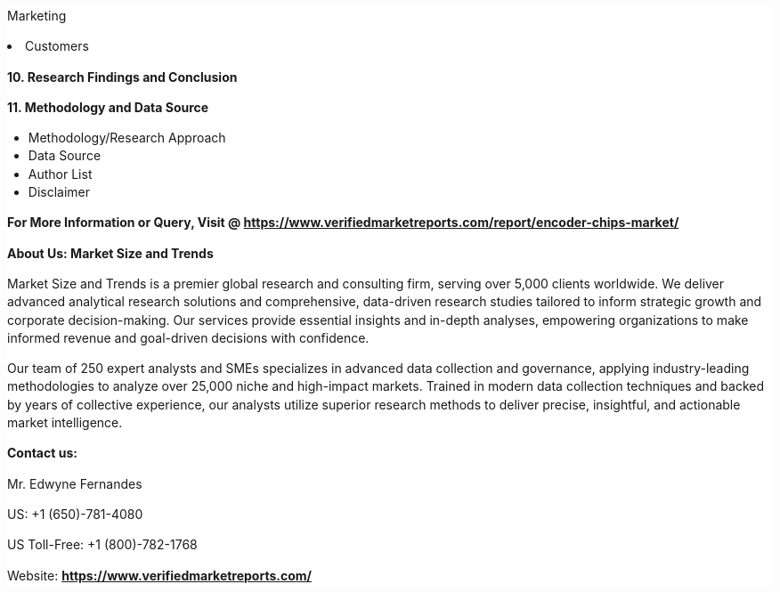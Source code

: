 Marketing</li><li>Customers</li></ul><p><strong>10. Research Findings and Conclusion</strong></p><p><strong>11. Methodology and Data Source</strong></p><ul><li>Methodology/Research Approach</li><li>Data Source</li><li>Author List</li><li>Disclaimer</li></ul></p><p><strong>For More Information or Query, Visit @ <a href="https://www.verifiedmarketreports.com/report/encoder-chips-market/">https://www.verifiedmarketreports.com/report/encoder-chips-market/</a></strong></p><p><strong>About Us: Market Size and Trends</strong></p><p>Market Size and Trends is a premier global research and consulting firm, serving over 5,000 clients worldwide. We deliver advanced analytical research solutions and comprehensive, data-driven research studies tailored to inform strategic growth and corporate decision-making. Our services provide essential insights and in-depth analyses, empowering organizations to make informed revenue and goal-driven decisions with confidence.</p><p>Our team of 250 expert analysts and SMEs specializes in advanced data collection and governance, applying industry-leading methodologies to analyze over 25,000 niche and high-impact markets. Trained in modern data collection techniques and backed by years of collective experience, our analysts utilize superior research methods to deliver precise, insightful, and actionable market intelligence.</p><p><strong>Contact us:</strong></p><p>Mr. Edwyne Fernandes</p><p>US: +1 (650)-781-4080</p><p>US Toll-Free: +1 (800)-782-1768</p><p>Website: <strong><a href="https://www.verifiedmarketreports.com/">https://www.verifiedmarketreports.com/</a></strong></p>
